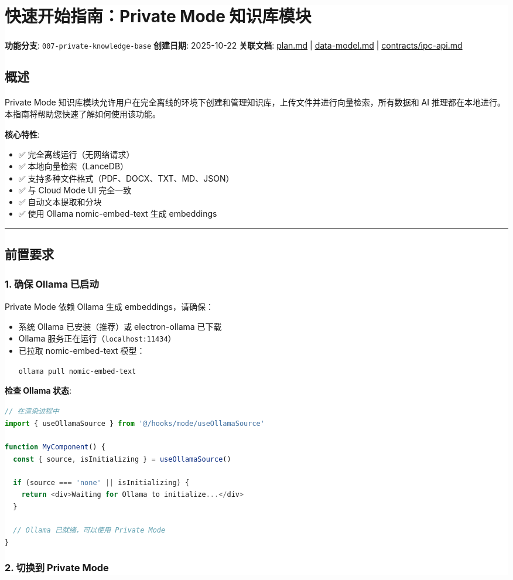 # 快速开始指南：Private Mode 知识库模块

**功能分支**: `007-private-knowledge-base`
**创建日期**: 2025-10-22
**关联文档**: [plan.md](./plan.md) | [data-model.md](./data-model.md) | [contracts/ipc-api.md](./contracts/ipc-api.md)

## 概述

Private Mode 知识库模块允许用户在完全离线的环境下创建和管理知识库，上传文件并进行向量检索，所有数据和 AI 推理都在本地进行。本指南将帮助您快速了解如何使用该功能。

**核心特性**:
- ✅ 完全离线运行（无网络请求）
- ✅ 本地向量检索（LanceDB）
- ✅ 支持多种文件格式（PDF、DOCX、TXT、MD、JSON）
- ✅ 与 Cloud Mode UI 完全一致
- ✅ 自动文本提取和分块
- ✅ 使用 Ollama nomic-embed-text 生成 embeddings

---

## 前置要求

### 1. 确保 Ollama 已启动

Private Mode 依赖 Ollama 生成 embeddings，请确保：

- 系统 Ollama 已安装（推荐）或 electron-ollama 已下载
- Ollama 服务正在运行（`localhost:11434`）
- 已拉取 nomic-embed-text 模型：
  ```bash
  ollama pull nomic-embed-text
  ```

**检查 Ollama 状态**:
```typescript
// 在渲染进程中
import { useOllamaSource } from '@/hooks/mode/useOllamaSource'

function MyComponent() {
  const { source, isInitializing } = useOllamaSource()

  if (source === 'none' || isInitializing) {
    return <div>Waiting for Ollama to initialize...</div>
  }

  // Ollama 已就绪，可以使用 Private Mode
}
```

### 2. 切换到 Private Mode
